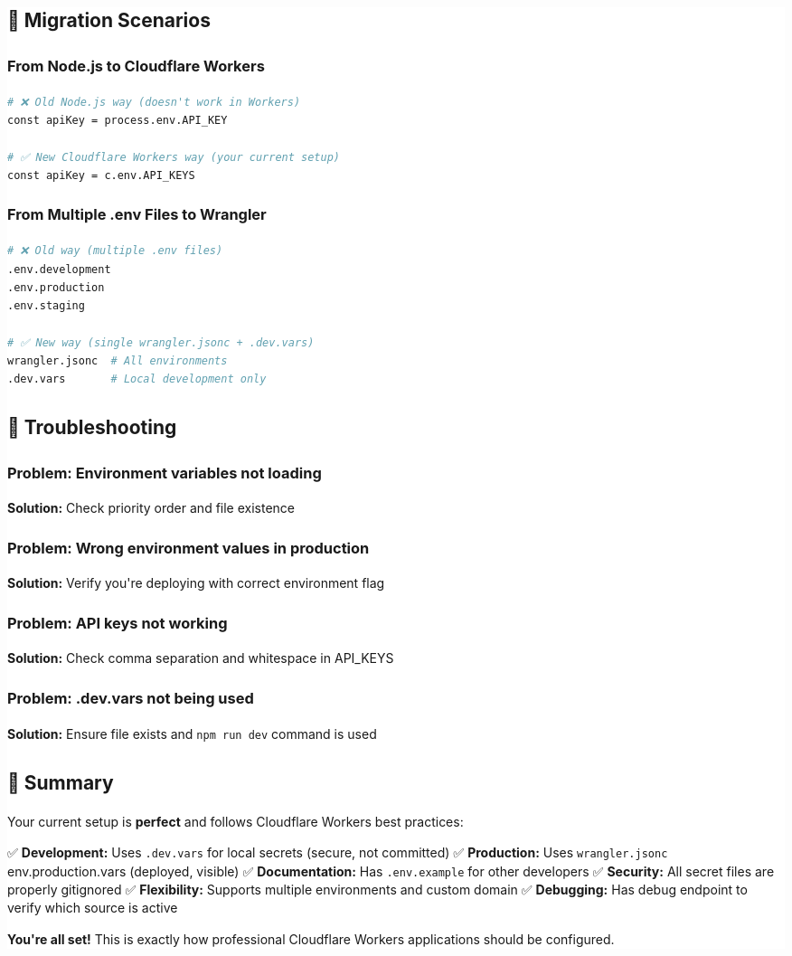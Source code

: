 ## 🔄 Migration Scenarios

### From Node.js to Cloudflare Workers
```bash
# ❌ Old Node.js way (doesn't work in Workers)
const apiKey = process.env.API_KEY

# ✅ New Cloudflare Workers way (your current setup)
const apiKey = c.env.API_KEYS
```

### From Multiple .env Files to Wrangler
```bash
# ❌ Old way (multiple .env files)
.env.development
.env.production
.env.staging

# ✅ New way (single wrangler.jsonc + .dev.vars)
wrangler.jsonc  # All environments
.dev.vars       # Local development only
```

## 🚨 Troubleshooting

### Problem: Environment variables not loading
**Solution:** Check priority order and file existence

### Problem: Wrong environment values in production
**Solution:** Verify you're deploying with correct environment flag

### Problem: API keys not working
**Solution:** Check comma separation and whitespace in API_KEYS

### Problem: .dev.vars not being used
**Solution:** Ensure file exists and `npm run dev` command is used

## 🎉 Summary

Your current setup is **perfect** and follows Cloudflare Workers best practices:

✅ **Development:** Uses `.dev.vars` for local secrets (secure, not committed)
✅ **Production:** Uses `wrangler.jsonc` env.production.vars (deployed, visible)
✅ **Documentation:** Has `.env.example` for other developers
✅ **Security:** All secret files are properly gitignored
✅ **Flexibility:** Supports multiple environments and custom domain
✅ **Debugging:** Has debug endpoint to verify which source is active

**You're all set!** This is exactly how professional Cloudflare Workers applications should be configured.
